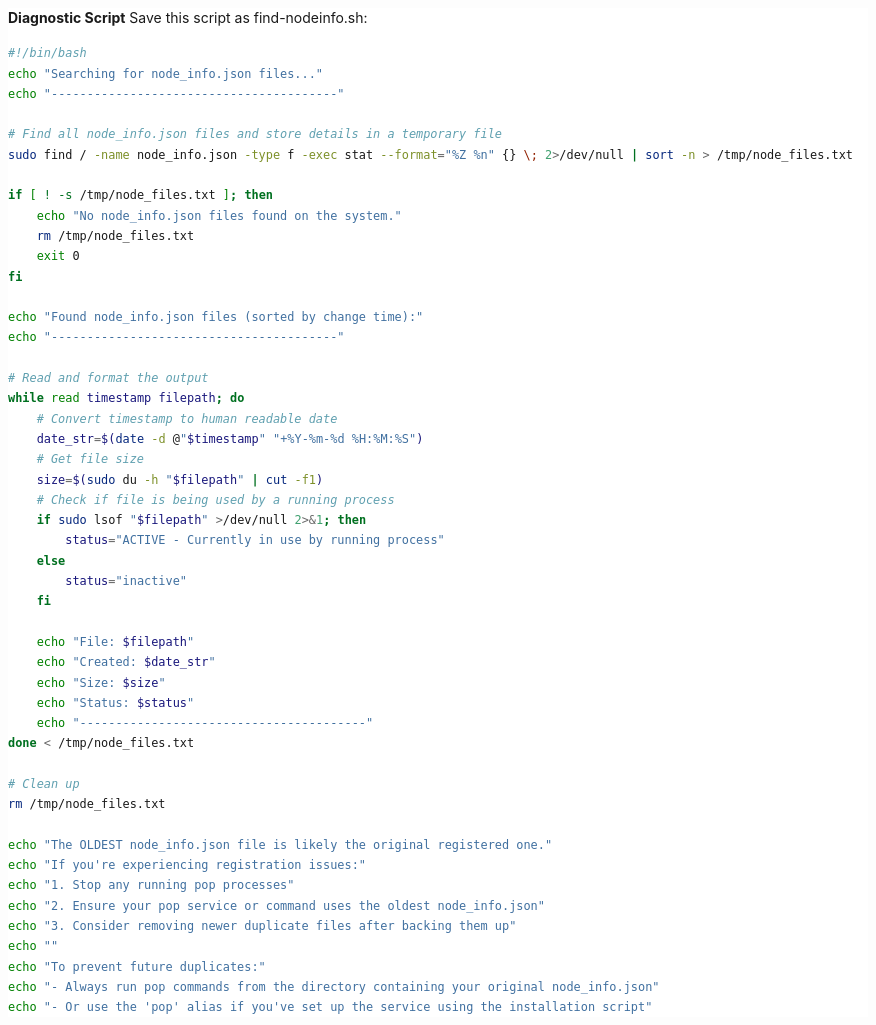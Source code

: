 **Diagnostic Script**
Save this script as find-nodeinfo.sh:

```bash
#!/bin/bash
echo "Searching for node_info.json files..."
echo "----------------------------------------"

# Find all node_info.json files and store details in a temporary file
sudo find / -name node_info.json -type f -exec stat --format="%Z %n" {} \; 2>/dev/null | sort -n > /tmp/node_files.txt

if [ ! -s /tmp/node_files.txt ]; then
    echo "No node_info.json files found on the system."
    rm /tmp/node_files.txt
    exit 0
fi

echo "Found node_info.json files (sorted by change time):"
echo "----------------------------------------"

# Read and format the output
while read timestamp filepath; do
    # Convert timestamp to human readable date
    date_str=$(date -d @"$timestamp" "+%Y-%m-%d %H:%M:%S")
    # Get file size
    size=$(sudo du -h "$filepath" | cut -f1)
    # Check if file is being used by a running process
    if sudo lsof "$filepath" >/dev/null 2>&1; then
        status="ACTIVE - Currently in use by running process"
    else
        status="inactive"
    fi
    
    echo "File: $filepath"
    echo "Created: $date_str"
    echo "Size: $size"
    echo "Status: $status"
    echo "----------------------------------------"
done < /tmp/node_files.txt

# Clean up
rm /tmp/node_files.txt

echo "The OLDEST node_info.json file is likely the original registered one."
echo "If you're experiencing registration issues:"
echo "1. Stop any running pop processes"
echo "2. Ensure your pop service or command uses the oldest node_info.json"
echo "3. Consider removing newer duplicate files after backing them up"
echo ""
echo "To prevent future duplicates:"
echo "- Always run pop commands from the directory containing your original node_info.json"
echo "- Or use the 'pop' alias if you've set up the service using the installation script"
```
